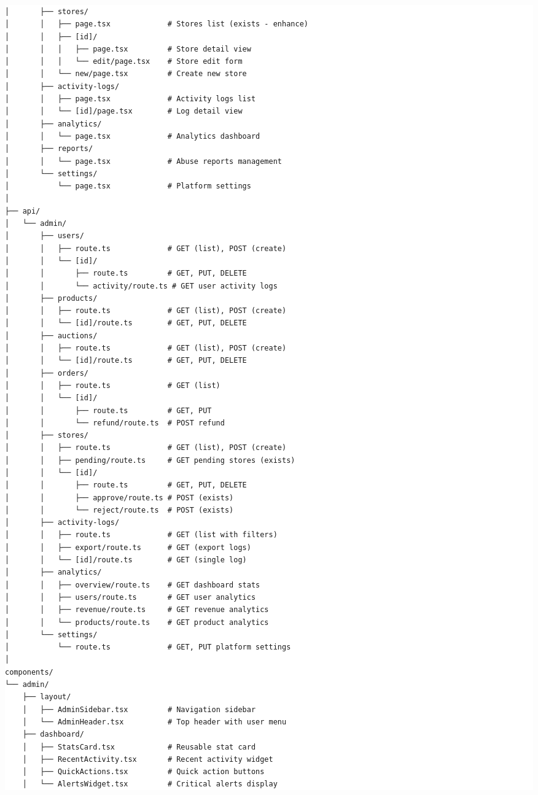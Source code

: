 ```
│       ├── stores/
│       │   ├── page.tsx             # Stores list (exists - enhance)
│       │   ├── [id]/
│       │   │   ├── page.tsx         # Store detail view
│       │   │   └── edit/page.tsx    # Store edit form
│       │   └── new/page.tsx         # Create new store
│       ├── activity-logs/
│       │   ├── page.tsx             # Activity logs list
│       │   └── [id]/page.tsx        # Log detail view
│       ├── analytics/
│       │   └── page.tsx             # Analytics dashboard
│       ├── reports/
│       │   └── page.tsx             # Abuse reports management
│       └── settings/
│           └── page.tsx             # Platform settings
│
├── api/
│   └── admin/
│       ├── users/
│       │   ├── route.ts             # GET (list), POST (create)
│       │   └── [id]/
│       │       ├── route.ts         # GET, PUT, DELETE
│       │       └── activity/route.ts # GET user activity logs
│       ├── products/
│       │   ├── route.ts             # GET (list), POST (create)
│       │   └── [id]/route.ts        # GET, PUT, DELETE
│       ├── auctions/
│       │   ├── route.ts             # GET (list), POST (create)
│       │   └── [id]/route.ts        # GET, PUT, DELETE
│       ├── orders/
│       │   ├── route.ts             # GET (list)
│       │   └── [id]/
│       │       ├── route.ts         # GET, PUT
│       │       └── refund/route.ts  # POST refund
│       ├── stores/
│       │   ├── route.ts             # GET (list), POST (create)
│       │   ├── pending/route.ts     # GET pending stores (exists)
│       │   └── [id]/
│       │       ├── route.ts         # GET, PUT, DELETE
│       │       ├── approve/route.ts # POST (exists)
│       │       └── reject/route.ts  # POST (exists)
│       ├── activity-logs/
│       │   ├── route.ts             # GET (list with filters)
│       │   ├── export/route.ts      # GET (export logs)
│       │   └── [id]/route.ts        # GET (single log)
│       ├── analytics/
│       │   ├── overview/route.ts    # GET dashboard stats
│       │   ├── users/route.ts       # GET user analytics
│       │   ├── revenue/route.ts     # GET revenue analytics
│       │   └── products/route.ts    # GET product analytics
│       └── settings/
│           └── route.ts             # GET, PUT platform settings
│
components/
└── admin/
    ├── layout/
    │   ├── AdminSidebar.tsx         # Navigation sidebar
    │   └── AdminHeader.tsx          # Top header with user menu
    ├── dashboard/
    │   ├── StatsCard.tsx            # Reusable stat card
    │   ├── RecentActivity.tsx       # Recent activity widget
    │   ├── QuickActions.tsx         # Quick action buttons
    │   └── AlertsWidget.tsx         # Critical alerts display
```